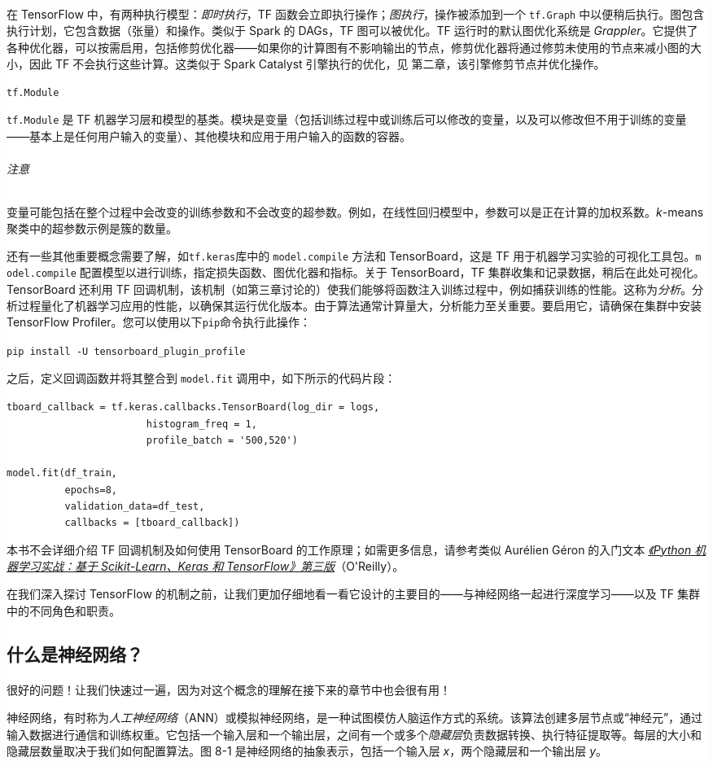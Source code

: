 在 TensorFlow 中，有两种执行模型：*即时执行*，TF 函数会立即执行操作；*图执行*，操作被添加到一个 `tf.Graph` 中以便稍后执行。图包含执行计划，它包含数据（张量）和操作。类似于 Spark 的 DAGs，TF 图可以被优化。TF 运行时的默认图优化系统是 *Grappler*。它提供了各种优化器，可以按需启用，包括修剪优化器——如果你的计算图有不影响输出的节点，修剪优化器将通过修剪未使用的节点来减小图的大小，因此 TF 不会执行这些计算。这类似于 Spark Catalyst 引擎执行的优化，见 第二章，该引擎修剪节点并优化操作。

`tf.Module`

`tf.Module` 是 TF 机器学习层和模型的基类。模块是变量（包括训练过程中或训练后可以修改的变量，以及可以修改但不用于训练的变量——基本上是任何用户输入的变量）、其他模块和应用于用户输入的函数的容器。

###### 注意

变量可能包括在整个过程中会改变的训练参数和不会改变的超参数。例如，在线性回归模型中，参数可以是正在计算的加权系数。*k*-means 聚类中的超参数示例是簇的数量。

还有一些其他重要概念需要了解，如`tf.keras`库中的 `model.compile` 方法和 TensorBoard，这是 TF 用于机器学习实验的可视化工具包。`model.compile` 配置模型以进行训练，指定损失函数、图优化器和指标。关于 TensorBoard，TF 集群收集和记录数据，稍后在此处可视化。TensorBoard 还利用 TF 回调机制，该机制（如第三章讨论的）使我们能够将函数注入训练过程中，例如捕获训练的性能。这称为*分析*。分析过程量化了机器学习应用的性能，以确保其运行优化版本。由于算法通常计算量大，分析能力至关重要。要启用它，请确保在集群中安装 TensorFlow Profiler。您可以使用以下`pip`命令执行此操作：

```
pip install -U tensorboard_plugin_profile
```

之后，定义回调函数并将其整合到 `model.fit` 调用中，如下所示的代码片段：

```
tboard_callback = tf.keras.callbacks.TensorBoard(log_dir = logs,
                        histogram_freq = 1,
                        profile_batch = '500,520')

model.fit(df_train,
          epochs=8,
          validation_data=df_test,
          callbacks = [tboard_callback])
```

本书不会详细介绍 TF 回调机制及如何使用 TensorBoard 的工作原理；如需更多信息，请参考类似 Aurélien Géron 的入门文本 [*《Python 机器学习实战：基于 Scikit-Learn、Keras 和 TensorFlow》第三版*](https://oreil.ly/ml-slktf)（O'Reilly）。

在我们深入探讨 TensorFlow 的机制之前，让我们更加仔细地看一看它设计的主要目的——与神经网络一起进行深度学习——以及 TF 集群中的不同角色和职责。

## 什么是神经网络？

很好的问题！让我们快速过一遍，因为对这个概念的理解在接下来的章节中也会很有用！

神经网络，有时称为*人工神经网络*（ANN）或模拟神经网络，是一种试图模仿人脑运作方式的系统。该算法创建多层节点或“神经元”，通过输入数据进行通信和训练权重。它包括一个输入层和一个输出层，之间有一个或多个*隐藏层*负责数据转换、执行特征提取等。每层的大小和隐藏层数量取决于我们如何配置算法。图 8-1 是神经网络的抽象表示，包括一个输入层 *x*，两个隐藏层和一个输出层 *y*。
